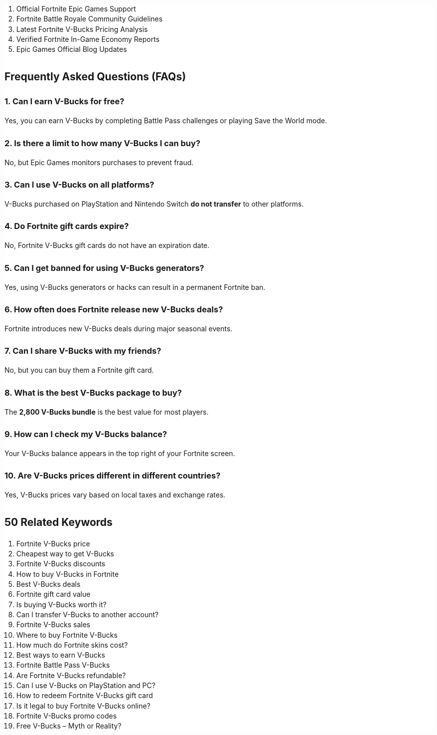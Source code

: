 1. Official Fortnite Epic Games Support
2. Fortnite Battle Royale Community Guidelines
3. Latest Fortnite V-Bucks Pricing Analysis
4. Verified Fortnite In-Game Economy Reports
5. Epic Games Official Blog Updates

## Frequently Asked Questions (FAQs)

### 1. Can I earn V-Bucks for free?
Yes, you can earn V-Bucks by completing Battle Pass challenges or playing Save the World mode.

### 2. Is there a limit to how many V-Bucks I can buy?
No, but Epic Games monitors purchases to prevent fraud.

### 3. Can I use V-Bucks on all platforms?
V-Bucks purchased on PlayStation and Nintendo Switch **do not transfer** to other platforms.

### 4. Do Fortnite gift cards expire?
No, Fortnite V-Bucks gift cards do not have an expiration date.

### 5. Can I get banned for using V-Bucks generators?
Yes, using V-Bucks generators or hacks can result in a permanent Fortnite ban.

### 6. How often does Fortnite release new V-Bucks deals?
Fortnite introduces new V-Bucks deals during major seasonal events.

### 7. Can I share V-Bucks with my friends?
No, but you can buy them a Fortnite gift card.

### 8. What is the best V-Bucks package to buy?
The **2,800 V-Bucks bundle** is the best value for most players.

### 9. How can I check my V-Bucks balance?
Your V-Bucks balance appears in the top right of your Fortnite screen.

### 10. Are V-Bucks prices different in different countries?
Yes, V-Bucks prices vary based on local taxes and exchange rates.

## 50 Related Keywords

1. Fortnite V-Bucks price  
2. Cheapest way to get V-Bucks  
3. Fortnite V-Bucks discounts  
4. How to buy V-Bucks in Fortnite  
5. Best V-Bucks deals  
6. Fortnite gift card value  
7. Is buying V-Bucks worth it?  
8. Can I transfer V-Bucks to another account?  
9. Fortnite V-Bucks sales  
10. Where to buy Fortnite V-Bucks  
11. How much do Fortnite skins cost?  
12. Best ways to earn V-Bucks  
13. Fortnite Battle Pass V-Bucks  
14. Are Fortnite V-Bucks refundable?  
15. Can I use V-Bucks on PlayStation and PC?  
16. How to redeem Fortnite V-Bucks gift card  
17. Is it legal to buy Fortnite V-Bucks online?  
18. Fortnite V-Bucks promo codes  
19. Free V-Bucks – Myth or Reality?  